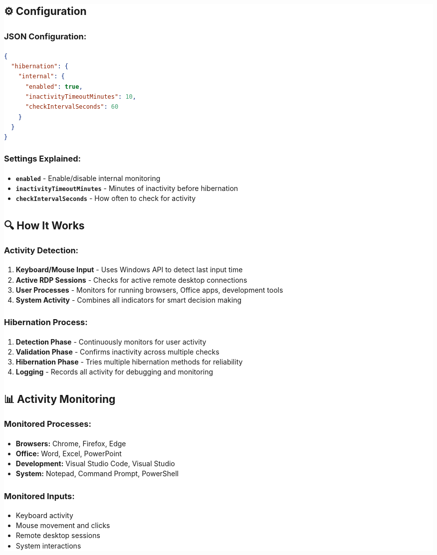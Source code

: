 ## ⚙️ Configuration

### **JSON Configuration:**
```json
{
  "hibernation": {
    "internal": {
      "enabled": true,
      "inactivityTimeoutMinutes": 10,
      "checkIntervalSeconds": 60
    }
  }
}
```

### **Settings Explained:**
- **`enabled`** - Enable/disable internal monitoring
- **`inactivityTimeoutMinutes`** - Minutes of inactivity before hibernation
- **`checkIntervalSeconds`** - How often to check for activity

## 🔍 How It Works

### **Activity Detection:**
1. **Keyboard/Mouse Input** - Uses Windows API to detect last input time
2. **Active RDP Sessions** - Checks for active remote desktop connections  
3. **User Processes** - Monitors for running browsers, Office apps, development tools
4. **System Activity** - Combines all indicators for smart decision making

### **Hibernation Process:**
1. **Detection Phase** - Continuously monitors for user activity
2. **Validation Phase** - Confirms inactivity across multiple checks
3. **Hibernation Phase** - Tries multiple hibernation methods for reliability
4. **Logging** - Records all activity for debugging and monitoring

## 📊 Activity Monitoring

### **Monitored Processes:**
- **Browsers:** Chrome, Firefox, Edge
- **Office:** Word, Excel, PowerPoint
- **Development:** Visual Studio Code, Visual Studio
- **System:** Notepad, Command Prompt, PowerShell

### **Monitored Inputs:**
- Keyboard activity
- Mouse movement and clicks
- Remote desktop sessions
- System interactions
